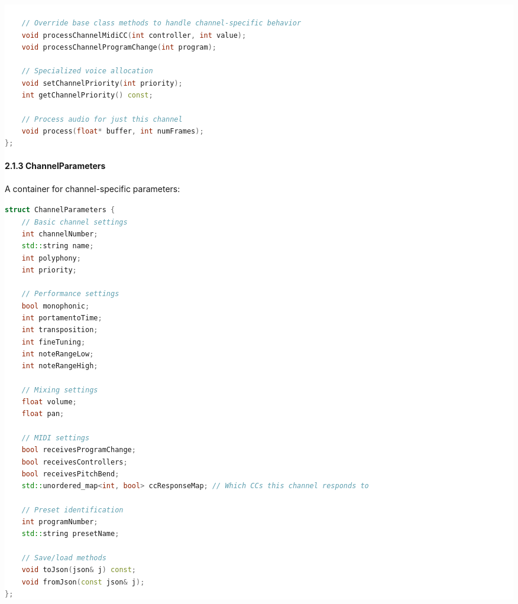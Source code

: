 ```cpp
    
    // Override base class methods to handle channel-specific behavior
    void processChannelMidiCC(int controller, int value);
    void processChannelProgramChange(int program);
    
    // Specialized voice allocation
    void setChannelPriority(int priority);
    int getChannelPriority() const;
    
    // Process audio for just this channel
    void process(float* buffer, int numFrames);
};
```

#### 2.1.3 ChannelParameters

A container for channel-specific parameters:

```cpp
struct ChannelParameters {
    // Basic channel settings
    int channelNumber;
    std::string name;
    int polyphony;
    int priority;
    
    // Performance settings
    bool monophonic;
    int portamentoTime;
    int transposition;
    int fineTuning;
    int noteRangeLow;
    int noteRangeHigh;
    
    // Mixing settings
    float volume;
    float pan;
    
    // MIDI settings
    bool receivesProgramChange;
    bool receivesControllers;
    bool receivesPitchBend;
    std::unordered_map<int, bool> ccResponseMap; // Which CCs this channel responds to
    
    // Preset identification
    int programNumber;
    std::string presetName;
    
    // Save/load methods
    void toJson(json& j) const;
    void fromJson(const json& j);
};
```
